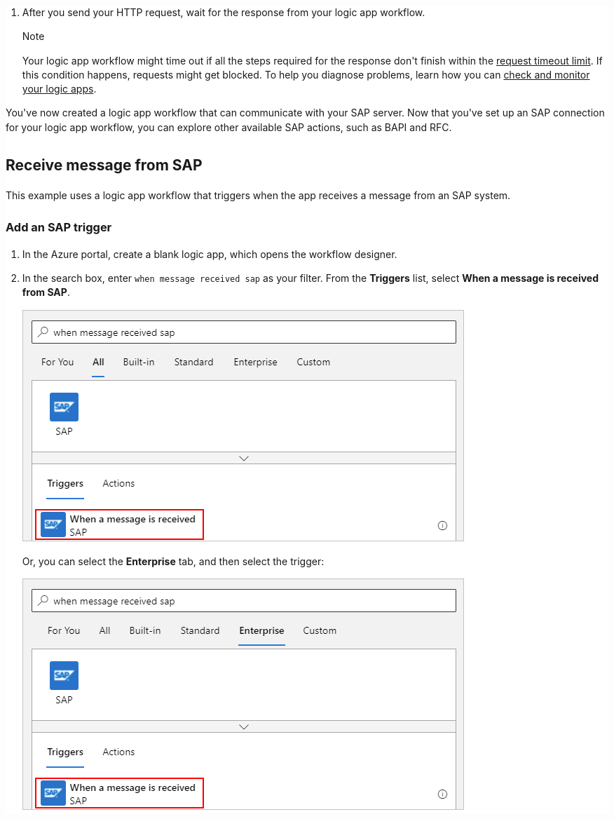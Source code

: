 1. After you send your HTTP request, wait for the response from your logic app workflow.

   > [!NOTE]
   > Your logic app workflow might time out if all the steps required for the response don't finish within the [request timeout limit](logic-apps-limits-and-config.md). 
   > If this condition happens, requests might get blocked. To help you diagnose problems, learn how you can [check and monitor your logic apps](monitor-logic-apps.md).

You've now created a logic app workflow that can communicate with your SAP server. Now that you've set up an SAP connection for your logic app workflow, you can explore other available SAP actions, such as BAPI and RFC.

<a name="receive-message-sap"></a>

## Receive message from SAP

This example uses a logic app workflow that triggers when the app receives a message from an SAP system.

### Add an SAP trigger

1. In the Azure portal, create a blank logic app, which opens the workflow designer.

1. In the search box, enter `when message received sap` as your filter. From the **Triggers** list, select **When a message is received from SAP**.

   ![Screenshot that shows adding an SAP trigger.](./media/logic-apps-using-sap-connector/add-sap-trigger-logic-app.png)

   Or, you can select the **Enterprise** tab, and then select the trigger:

   ![Screenshot that shows adding an SAP trigger from the Enterprise tab.](./media/logic-apps-using-sap-connector/add-sap-trigger-ent-tab.png)
